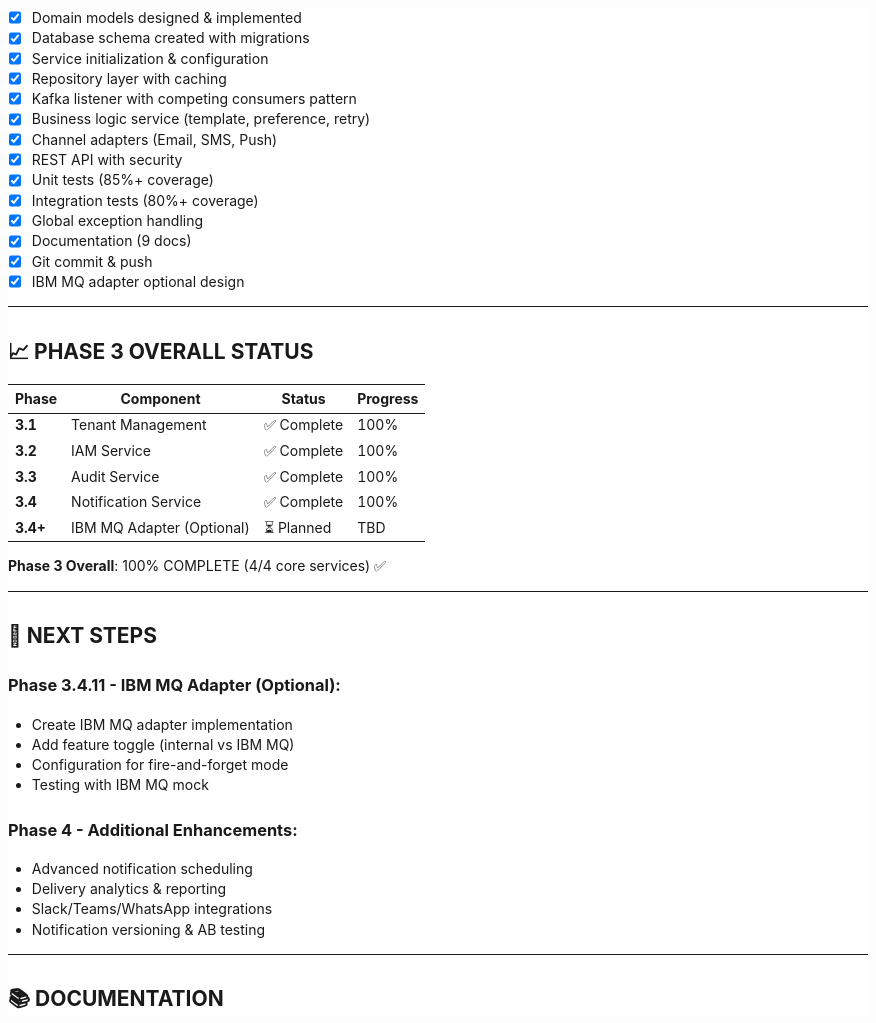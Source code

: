 - [x] Domain models designed & implemented
- [x] Database schema created with migrations
- [x] Service initialization & configuration
- [x] Repository layer with caching
- [x] Kafka listener with competing consumers pattern
- [x] Business logic service (template, preference, retry)
- [x] Channel adapters (Email, SMS, Push)
- [x] REST API with security
- [x] Unit tests (85%+ coverage)
- [x] Integration tests (80%+ coverage)
- [x] Global exception handling
- [x] Documentation (9 docs)
- [x] Git commit & push
- [x] IBM MQ adapter optional design

---

## 📈 PHASE 3 OVERALL STATUS

| Phase | Component | Status | Progress |
|-------|-----------|--------|----------|
| **3.1** | Tenant Management | ✅ Complete | 100% |
| **3.2** | IAM Service | ✅ Complete | 100% |
| **3.3** | Audit Service | ✅ Complete | 100% |
| **3.4** | Notification Service | ✅ Complete | 100% |
| **3.4+** | IBM MQ Adapter (Optional) | ⏳ Planned | TBD |

**Phase 3 Overall**: 100% COMPLETE (4/4 core services) ✅

---

## 🎯 NEXT STEPS

### **Phase 3.4.11 - IBM MQ Adapter (Optional)**:
- Create IBM MQ adapter implementation
- Add feature toggle (internal vs IBM MQ)
- Configuration for fire-and-forget mode
- Testing with IBM MQ mock

### **Phase 4 - Additional Enhancements**:
- Advanced notification scheduling
- Delivery analytics & reporting
- Slack/Teams/WhatsApp integrations
- Notification versioning & AB testing

---

## 📚 DOCUMENTATION
